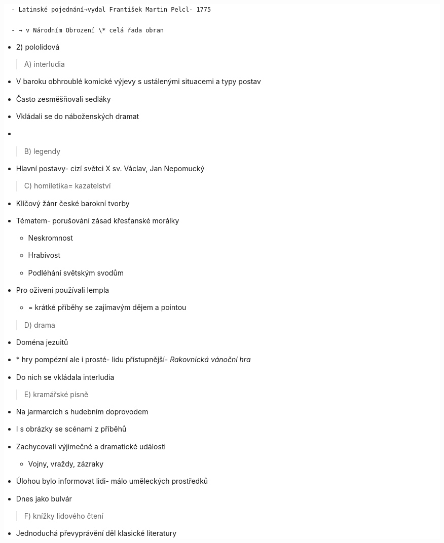       - Latinské pojednání→vydal František Martin Pelcl- 1775
    
      - → v Národním Obrození \* celá řada obran



  - 2\) pololidová

> A) interludia

  - V baroku obhroublé komické výjevy s ustálenými situacemi a typy
    postav

  - Často zesměšňovali sedláky

  - Vkládali se do náboženských dramat

  - 
> B) legendy

  - Hlavní postavy- cizí světci X sv. Václav, Jan Nepomucký

> C) homiletika= kazatelství

  - Klíčový žánr české barokní tvorby

  - Tématem- porušování zásad křesťanské morálky
    
      - Neskromnost
    
      - Hrabivost
    
      - Podléhání světským svodům

  - Pro oživení používali lempla
    
      - \= krátké příběhy se zajímavým dějem a pointou

> D) drama

  - Doména jezuitů

  - \* hry pompézní ale i prosté- lidu přístupnější- *Rakovnická vánoční
    hra*

  - Do nich se vkládala interludia

> E) kramářské písně

  - Na jarmarcích s hudebním doprovodem

  - I s obrázky se scénami z příběhů

  - Zachycovali výjimečné a dramatické události
    
      - Vojny, vraždy, zázraky

  - Úlohou bylo informovat lidi- málo uměleckých prostředků

  - Dnes jako bulvár

> F) knížky lidového čtení

  - Jednoduchá převyprávění děl klasické literatury

